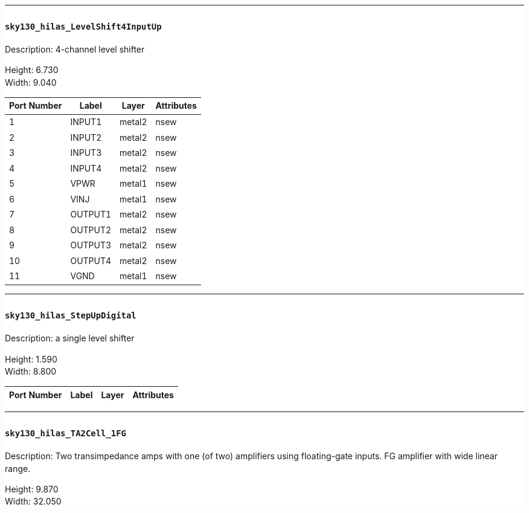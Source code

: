 --------------------------------------------------------------------------------------------
<a name="sky130-hilas-LevelShift4InputUp"></a>
### `sky130_hilas_LevelShift4InputUp`

Description: 4-channel level shifter

Height: 6.730
<br>
Width: 9.040

| Port Number          | Label                | Layer                | Attributes           |
|----------------------|----------------------|----------------------|----------------------|
| 1                    | INPUT1               | metal2               | nsew                 |
| 2                    | INPUT2               | metal2               | nsew                 |
| 3                    | INPUT3               | metal2               | nsew                 |
| 4                    | INPUT4               | metal2               | nsew                 |
| 5                    | VPWR                 | metal1               | nsew                 |
| 6                    | VINJ                 | metal1               | nsew                 |
| 7                    | OUTPUT1              | metal2               | nsew                 |
| 8                    | OUTPUT2              | metal2               | nsew                 |
| 9                    | OUTPUT3              | metal2               | nsew                 |
| 10                   | OUTPUT4              | metal2               | nsew                 |
| 11                   | VGND                 | metal1               | nsew                 |
--------------------------------------------------------------------------------------------
<a name="sky130-hilas-StepUpDigital"></a>
### `sky130_hilas_StepUpDigital`

Description: a single level shifter

Height: 1.590
<br>
Width: 8.800

| Port Number          | Label                | Layer                | Attributes           |
|----------------------|----------------------|----------------------|----------------------|
--------------------------------------------------------------------------------------------
<a name="sky130-hilas-TA2Cell-1FG"></a>
### `sky130_hilas_TA2Cell_1FG`

Description: Two transimpedance amps with one (of two) amplifiers using floating-gate
  inputs. FG amplifier with wide linear range.

Height: 9.870
<br>
Width: 32.050
